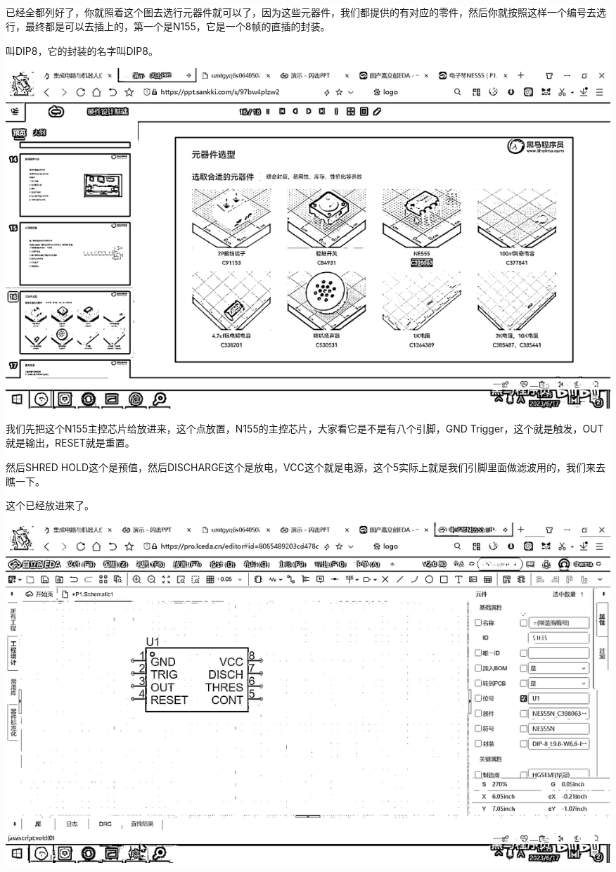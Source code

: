 已经全都列好了，你就照着这个图去选行元器件就可以了，因为这些元器件，我们都提供的有对应的零件，然后你就按照这样一个编号去选行，最终都是可以去插上的，第一个是N155，它是一个8帧的直插的封装。

叫DIP8，它的封装的名字叫DIP8。

![](img/c86100e9ceeb71d8064b3809084cd649_5.png)

我们先把这个N155主控芯片给放进来，这个点放置，N155的主控芯片，大家看它是不是有八个引脚，GND Trigger，这个就是触发，OUT就是输出，RESET就是重置。

然后SHRED HOLD这个是预值，然后DISCHARGE这个是放电，VCC这个就是电源，这个5实际上就是我们引脚里面做滤波用的，我们来去瞧一下。

这个已经放进来了。

![](img/c86100e9ceeb71d8064b3809084cd649_7.png)
